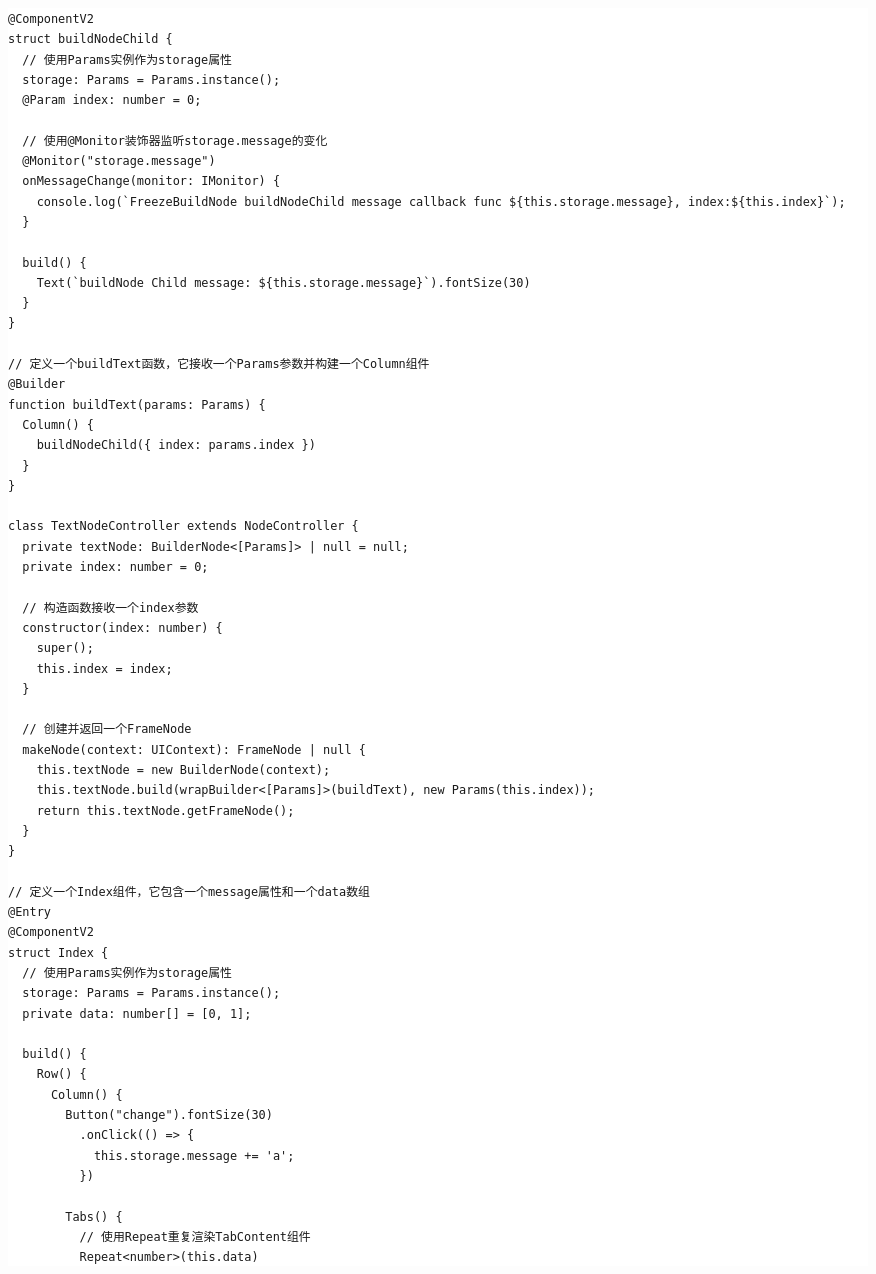 ```
@ComponentV2
struct buildNodeChild {
  // 使用Params实例作为storage属性
  storage: Params = Params.instance();
  @Param index: number = 0;

  // 使用@Monitor装饰器监听storage.message的变化
  @Monitor("storage.message")
  onMessageChange(monitor: IMonitor) {
    console.log(`FreezeBuildNode buildNodeChild message callback func ${this.storage.message}, index:${this.index}`);
  }

  build() {
    Text(`buildNode Child message: ${this.storage.message}`).fontSize(30)
  }
}

// 定义一个buildText函数，它接收一个Params参数并构建一个Column组件
@Builder
function buildText(params: Params) {
  Column() {
    buildNodeChild({ index: params.index })
  }
}

class TextNodeController extends NodeController {
  private textNode: BuilderNode<[Params]> | null = null;
  private index: number = 0;
  
  // 构造函数接收一个index参数
  constructor(index: number) {
    super();
    this.index = index;
  }

  // 创建并返回一个FrameNode
  makeNode(context: UIContext): FrameNode | null {
    this.textNode = new BuilderNode(context);
    this.textNode.build(wrapBuilder<[Params]>(buildText), new Params(this.index));
    return this.textNode.getFrameNode();
  }
}

// 定义一个Index组件，它包含一个message属性和一个data数组
@Entry
@ComponentV2
struct Index {
  // 使用Params实例作为storage属性
  storage: Params = Params.instance();
  private data: number[] = [0, 1];

  build() {
    Row() {
      Column() {
        Button("change").fontSize(30)
          .onClick(() => {
            this.storage.message += 'a';
          })

        Tabs() {
          // 使用Repeat重复渲染TabContent组件
          Repeat<number>(this.data)
```